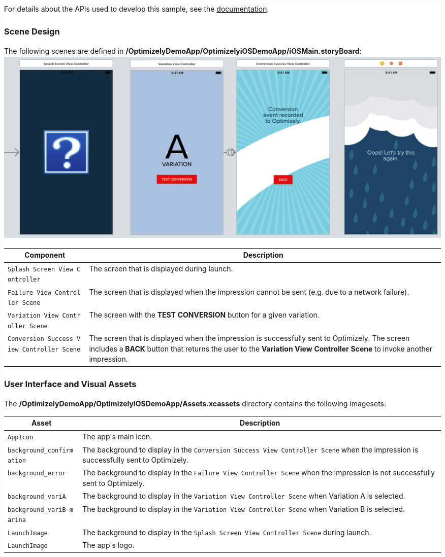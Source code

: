 For details about the APIs used to develop this sample, see the [documentation](https://docs.developers.optimizely.com/full-stack/docs).

### Scene Design
The following scenes are defined in **/OptimizelyDemoApp/OptimizelyiOSDemoApp/iOSMain.storyBoard**:
![Scene Design](./images/scene_design.png)

|Component                        |Description                                                                                                                                 |
|---------------------------------|--------------------------------------------------------------------------------------------------------------------------------------------|
|`Splash Screen View Controller`       |The screen that is displayed during launch.|
|`Failure View Controller Scene`       |The screen that is displayed when the impression cannot be sent (e.g. due to a network failure).|
|`Variation View Controller Scene`       |The screen with the **TEST CONVERSION** button for a given variation.|
|`Conversion Success View Controller Scene`       |The screen that is displayed when the impression is successfully sent to Optimizely. The screen includes a **BACK** button that returns the user to the **Variation View Controller Scene** to invoke another impression.|

### User Interface and Visual Assets
The **/OptimizelyDemoApp/OptimizelyiOSDemoApp/Assets.xcassets** directory contains the following imagesets:

|Asset                   |Description                                                                                        |
|------------------------|---------------------------------------------------------------------------------------------------|
|`AppIcon`|The app's main icon.|
|`background_confirmation`|The background to display in the `Conversion Success View Controller Scene` when the impression is successfully sent to Optimizely.|
|`background_error`|The background to display in the `Failure View Controller Scene` when the impression is not successfully sent to Optimizely.|
|`background_variA`|The background to display in the `Variation View Controller Scene` when Variation A is selected.|
|`background_variB-marina`|The background to display in the `Variation View Controller Scene` when Variation B is selected.|
|`LaunchImage`|The background to display in the `Splash Screen View Controller Scene` during launch.|
|`LaunchImage`|The app's logo.|
